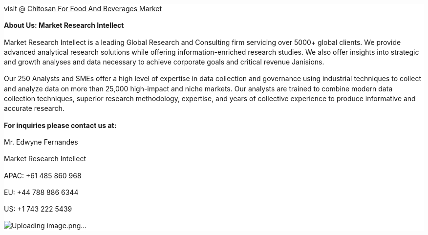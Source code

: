 visit&nbsp;@</strong>&nbsp;</span><span class="font-[700]"><a href="https://www.marketresearchintellect.com/product/global-chitosan-for-food-and-beverages-market/?utm_source=Linkedin&utm_medium=846" target="_blank" data-tracking-control-name="article-ssr-frontend-pulse_little-text-block" data-tracking-will-navigate="" data-test-link="">Chitosan For Food And Beverages Market</a></span></p><p><strong><span class="font-[700]">About Us: Market Research Intellect</span></strong></p><p><span class="">Market Research Intellect is a leading Global Research and Consulting firm servicing over 5000+ global clients. We provide advanced analytical research solutions while offering information-enriched research studies.&nbsp;</span>We also offer insights into strategic and growth analyses and data necessary to achieve corporate goals and critical revenue Janisions.</p><p><span class="">Our 250 Analysts and SMEs offer a high level of expertise in data collection and governance using industrial techniques to collect and analyze data on more than 25,000 high-impact and niche markets. Our analysts are trained to combine modern data collection techniques, superior research methodology, expertise, and years of collective experience to produce informative and accurate research.</span></p><p><strong>For inquiries please contact us at:</strong></p><p>Mr. Edwyne Fernandes</p><p>Market Research Intellect</p><p>APAC: +61 485 860 968</p><p>EU: +44 788 886 6344</p><p>US: +1 743 222 5439</p>
![Uploading image.png…]()
